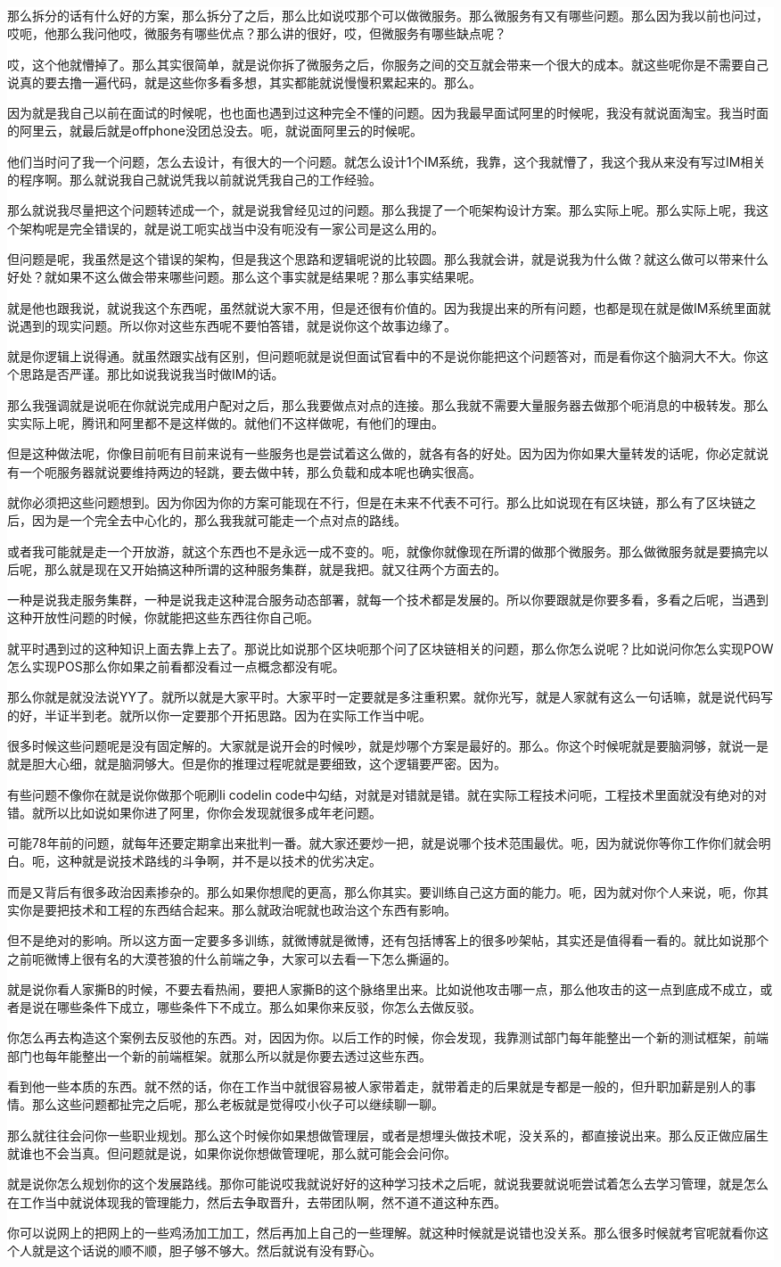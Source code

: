 那么拆分的话有什么好的方案，那么拆分了之后，那么比如说哎那个可以做微服务。那么微服务有又有哪些问题。那么因为我以前也问过，哎呃，他那么我问他哎，微服务有哪些优点？那么讲的很好，哎，但微服务有哪些缺点呢？

哎，这个他就懵掉了。那么其实很简单，就是说你拆了微服务之后，你服务之间的交互就会带来一个很大的成本。就这些呢你是不需要自己说真的要去撸一遍代码，就是这些你多看多想，其实都能就说慢慢积累起来的。那么。

因为就是我自己以前在面试的时候呢，也也面也遇到过这种完全不懂的问题。因为我最早面试阿里的时候呢，我没有就说面淘宝。我当时面的阿里云，就最后就是offphone没团总没去。呃，就说面阿里云的时候呢。

他们当时问了我一个问题，怎么去设计，有很大的一个问题。就怎么设计1个IM系统，我靠，这个我就懵了，我这个我从来没有写过IM相关的程序啊。那么就说我自己就说凭我以前就说凭我自己的工作经验。

那么就说我尽量把这个问题转述成一个，就是说我曾经见过的问题。那么我提了一个呃架构设计方案。那么实际上呢。那么实际上呢，我这个架构呢是完全错误的，就是说工呃实战当中没有呃没有一家公司是这么用的。

但问题是呢，我虽然是这个错误的架构，但是我这个思路和逻辑呢说的比较圆。那么我就会讲，就是说我为什么做？就这么做可以带来什么好处？就如果不这么做会带来哪些问题。那么这个事实就是结果呢？那么事实结果呢。

就是他也跟我说，就说我这个东西呢，虽然就说大家不用，但是还很有价值的。因为我提出来的所有问题，也都是现在就是做IM系统里面就说遇到的现实问题。所以你对这些东西呢不要怕答错，就是说你这个故事边缘了。

就是你逻辑上说得通。就虽然跟实战有区别，但问题呃就是说但面试官看中的不是说你能把这个问题答对，而是看你这个脑洞大不大。你这个思路是否严谨。那比如说我说我当时做IM的话。

那么我强调就是说呃在你就说完成用户配对之后，那么我要做点对点的连接。那么我就不需要大量服务器去做那个呃消息的中极转发。那么实实际上呢，腾讯和阿里都不是这样做的。就他们不这样做呢，有他们的理由。

但是这种做法呢，你像目前呃有目前来说有一些服务也是尝试着这么做的，就各有各的好处。因为因为你如果大量转发的话呢，你必定就说有一个呃服务器就说要维持两边的轻跳，要去做中转，那么负载和成本呢也确实很高。

就你必须把这些问题想到。因为你因为你的方案可能现在不行，但是在未来不代表不可行。那么比如说现在有区块链，那么有了区块链之后，因为是一个完全去中心化的，那么我我就可能走一个点对点的路线。

或者我可能就是走一个开放游，就这个东西也不是永远一成不变的。呃，就像你就像现在所谓的做那个微服务。那么做微服务就是要搞完以后呢，那么就是现在又开始搞这种所谓的这种服务集群，就是我把。就又往两个方面去的。

一种是说我走服务集群，一种是说我走这种混合服务动态部署，就每一个技术都是发展的。所以你要跟就是你要多看，多看之后呢，当遇到这种开放性问题的时候，你就能把这些东西往你自己呃。

就平时遇到过的这种知识上面去靠上去了。那说比如说那个区块呃那个问了区块链相关的问题，那么你怎么说呢？比如说问你怎么实现POW怎么实现POS那么你如果之前看都没看过一点概念都没有呢。

那么你就是就没法说YY了。就所以就是大家平时。大家平时一定要就是多注重积累。就你光写，就是人家就有这么一句话嘛，就是说代码写的好，半证半到老。就所以你一定要那个开拓思路。因为在实际工作当中呢。

很多时候这些问题呢是没有固定解的。大家就是说开会的时候吵，就是炒哪个方案是最好的。那么。你这个时候呢就是要脑洞够，就说一是就是胆大心细，就是脑洞够大。但是你的推理过程呢就是要细致，这个逻辑要严密。因为。

有些问题不像你在就是说你做那个呃刷li codelin code中勾结，对就是对错就是错。就在实际工程技术问呃，工程技术里面就没有绝对的对错。就所以比如说如果你进了阿里，你你会发现就很多成年老问题。

可能78年前的问题，就每年还要定期拿出来批判一番。就大家还要炒一把，就是说哪个技术范围最优。呃，因为就说你等你工作你们就会明白。呃，这种就是说技术路线的斗争啊，并不是以技术的优劣决定。

而是又背后有很多政治因素掺杂的。那么如果你想爬的更高，那么你其实。要训练自己这方面的能力。呃，因为就对你个人来说，呃，你其实你是要把技术和工程的东西结合起来。那么就政治呢就也政治这个东西有影响。

但不是绝对的影响。所以这方面一定要多多训练，就微博就是微博，还有包括博客上的很多吵架帖，其实还是值得看一看的。就比如说那个之前呃微博上很有名的大漠苍狼的什么前端之争，大家可以去看一下怎么撕逼的。

就是说你看人家撕B的时候，不要去看热闹，要把人家撕B的这个脉络里出来。比如说他攻击哪一点，那么他攻击的这一点到底成不成立，或者是说在哪些条件下成立，哪些条件下不成立。那么如果你来反驳，你怎么去做反驳。

你怎么再去构造这个案例去反驳他的东西。对，因因为你。以后工作的时候，你会发现，我靠测试部门每年能整出一个新的测试框架，前端部门也每年能整出一个新的前端框架。就那么所以就是你要去透过这些东西。

看到他一些本质的东西。就不然的话，你在工作当中就很容易被人家带着走，就带着走的后果就是专都是一般的，但升职加薪是别人的事情。那么这些问题都扯完之后呢，那么老板就是觉得哎小伙子可以继续聊一聊。

那么就往往会问你一些职业规划。那么这个时候你如果想做管理层，或者是想埋头做技术呢，没关系的，都直接说出来。那么反正做应届生就谁也不会当真。但问题就是说，如果你说你想做管理呢，那么就可能会会问你。

就是说你怎么规划你的这个发展路线。那你可能说哎我就说好好的这种学习技术之后呢，就说我要就说呃尝试着怎么去学习管理，就是怎么在工作当中就说体现我的管理能力，然后去争取晋升，去带团队啊，然不道不道这种东西。

你可以说网上的把网上的一些鸡汤加工加工，然后再加上自己的一些理解。就这种时候就是说错也没关系。那么很多时候就考官呢就看你这个人就是这个话说的顺不顺，胆子够不够大。然后就说有没有野心。


